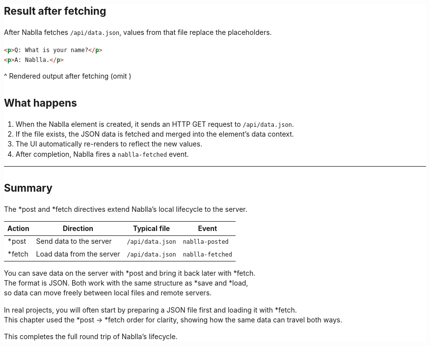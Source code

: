 ## Result after fetching
After Nablla fetches `/api/data.json`, values from that file replace the placeholders.

```html
<p>Q: What is your name?</p>
<p>A: Nablla.</p>
```
^ Rendered output after fetching (omit <na-blla>)

## What happens
1. When the Nablla element is created, it sends an HTTP GET request to `/api/data.json`.  
2. If the file exists, the JSON data is fetched and merged into the element’s data context.  
3. The UI automatically re-renders to reflect the new values.  
4. After completion, Nablla fires a `nablla-fetched` event.

---

## Summary
The *post and *fetch directives extend Nablla’s local lifecycle to the server.

| Action | Direction | Typical file | Event |
|---------|------------|---------------|--------|
| *post | Send data to the server | `/api/data.json` | `nablla-posted` |
| *fetch | Load data from the server | `/api/data.json` | `nablla-fetched` |

You can save data on the server with *post and bring it back later with *fetch.  
The format is JSON. Both work with the same structure as *save and *load,  
so data can move freely between local files and remote servers.

In real projects, you will often start by preparing a JSON file first and loading it with *fetch.  
This chapter used the *post -> *fetch order for clarity, showing how the same data can travel both ways.

This completes the full round trip of Nablla’s lifecycle.
